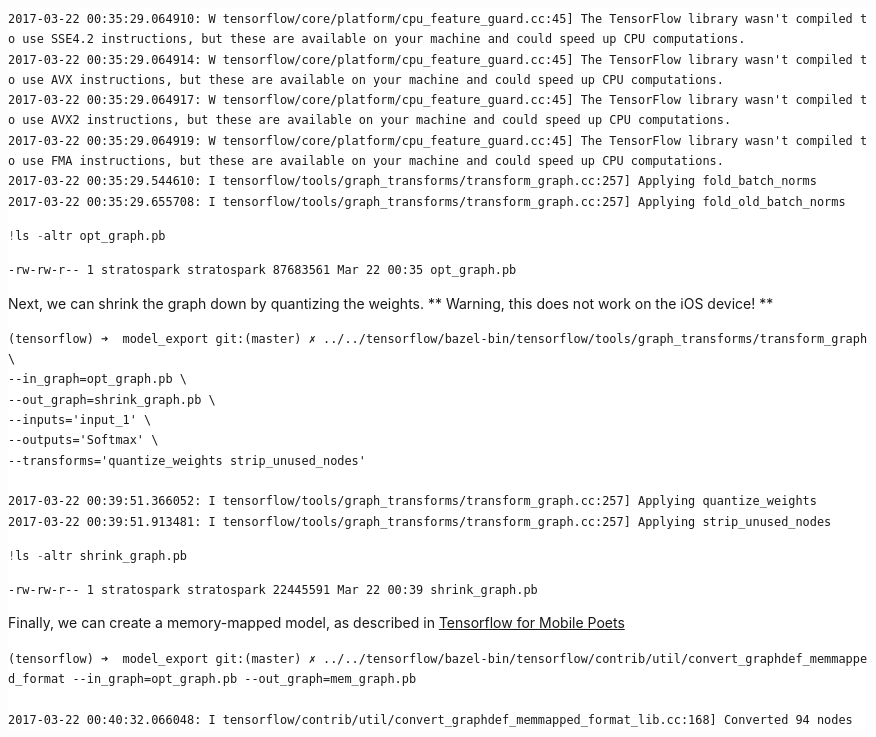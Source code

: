 ```
2017-03-22 00:35:29.064910: W tensorflow/core/platform/cpu_feature_guard.cc:45] The TensorFlow library wasn't compiled to use SSE4.2 instructions, but these are available on your machine and could speed up CPU computations.
2017-03-22 00:35:29.064914: W tensorflow/core/platform/cpu_feature_guard.cc:45] The TensorFlow library wasn't compiled to use AVX instructions, but these are available on your machine and could speed up CPU computations.
2017-03-22 00:35:29.064917: W tensorflow/core/platform/cpu_feature_guard.cc:45] The TensorFlow library wasn't compiled to use AVX2 instructions, but these are available on your machine and could speed up CPU computations.
2017-03-22 00:35:29.064919: W tensorflow/core/platform/cpu_feature_guard.cc:45] The TensorFlow library wasn't compiled to use FMA instructions, but these are available on your machine and could speed up CPU computations.
2017-03-22 00:35:29.544610: I tensorflow/tools/graph_transforms/transform_graph.cc:257] Applying fold_batch_norms
2017-03-22 00:35:29.655708: I tensorflow/tools/graph_transforms/transform_graph.cc:257] Applying fold_old_batch_norms
```



```python
!ls -altr opt_graph.pb
```

    -rw-rw-r-- 1 stratospark stratospark 87683561 Mar 22 00:35 opt_graph.pb


Next, we can shrink the graph down by quantizing the weights. ** Warning, this does not work on the iOS device! **

```
(tensorflow) ➜  model_export git:(master) ✗ ../../tensorflow/bazel-bin/tensorflow/tools/graph_transforms/transform_graph \
--in_graph=opt_graph.pb \
--out_graph=shrink_graph.pb \
--inputs='input_1' \
--outputs='Softmax' \
--transforms='quantize_weights strip_unused_nodes'

2017-03-22 00:39:51.366052: I tensorflow/tools/graph_transforms/transform_graph.cc:257] Applying quantize_weights
2017-03-22 00:39:51.913481: I tensorflow/tools/graph_transforms/transform_graph.cc:257] Applying strip_unused_nodes
```


```python
!ls -altr shrink_graph.pb
```

    -rw-rw-r-- 1 stratospark stratospark 22445591 Mar 22 00:39 shrink_graph.pb


Finally, we can create a memory-mapped model, as described in [Tensorflow for Mobile Poets](https://petewarden.com/2016/09/27/tensorflow-for-mobile-poets/)

```
(tensorflow) ➜  model_export git:(master) ✗ ../../tensorflow/bazel-bin/tensorflow/contrib/util/convert_graphdef_memmapped_format --in_graph=opt_graph.pb --out_graph=mem_graph.pb

2017-03-22 00:40:32.066048: I tensorflow/contrib/util/convert_graphdef_memmapped_format_lib.cc:168] Converted 94 nodes
```
